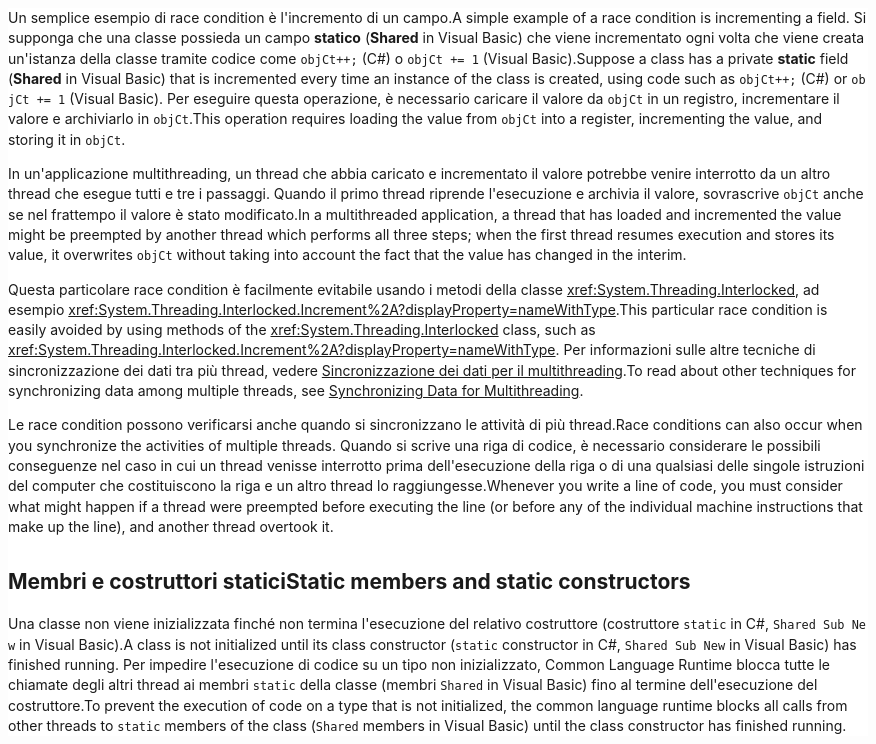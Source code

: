  <span data-ttu-id="4bcbb-119">Un semplice esempio di race condition è l'incremento di un campo.</span><span class="sxs-lookup"><span data-stu-id="4bcbb-119">A simple example of a race condition is incrementing a field.</span></span> <span data-ttu-id="4bcbb-120">Si supponga che una classe possieda un campo **statico** (**Shared** in Visual Basic) che viene incrementato ogni volta che viene creata un'istanza della classe tramite codice come `objCt++;` (C#) o `objCt += 1` (Visual Basic).</span><span class="sxs-lookup"><span data-stu-id="4bcbb-120">Suppose a class has a private **static** field (**Shared** in Visual Basic) that is incremented every time an instance of the class is created, using code such as `objCt++;` (C#) or `objCt += 1` (Visual Basic).</span></span> <span data-ttu-id="4bcbb-121">Per eseguire questa operazione, è necessario caricare il valore da `objCt` in un registro, incrementare il valore e archiviarlo in `objCt`.</span><span class="sxs-lookup"><span data-stu-id="4bcbb-121">This operation requires loading the value from `objCt` into a register, incrementing the value, and storing it in `objCt`.</span></span>  
  
 <span data-ttu-id="4bcbb-122">In un'applicazione multithreading, un thread che abbia caricato e incrementato il valore potrebbe venire interrotto da un altro thread che esegue tutti e tre i passaggi. Quando il primo thread riprende l'esecuzione e archivia il valore, sovrascrive `objCt` anche se nel frattempo il valore è stato modificato.</span><span class="sxs-lookup"><span data-stu-id="4bcbb-122">In a multithreaded application, a thread that has loaded and incremented the value might be preempted by another thread which performs all three steps; when the first thread resumes execution and stores its value, it overwrites `objCt` without taking into account the fact that the value has changed in the interim.</span></span>  
  
 <span data-ttu-id="4bcbb-123">Questa particolare race condition è facilmente evitabile usando i metodi della classe <xref:System.Threading.Interlocked>, ad esempio <xref:System.Threading.Interlocked.Increment%2A?displayProperty=nameWithType>.</span><span class="sxs-lookup"><span data-stu-id="4bcbb-123">This particular race condition is easily avoided by using methods of the <xref:System.Threading.Interlocked> class, such as <xref:System.Threading.Interlocked.Increment%2A?displayProperty=nameWithType>.</span></span> <span data-ttu-id="4bcbb-124">Per informazioni sulle altre tecniche di sincronizzazione dei dati tra più thread, vedere [Sincronizzazione dei dati per il multithreading](../../../docs/standard/threading/synchronizing-data-for-multithreading.md).</span><span class="sxs-lookup"><span data-stu-id="4bcbb-124">To read about other techniques for synchronizing data among multiple threads, see [Synchronizing Data for Multithreading](../../../docs/standard/threading/synchronizing-data-for-multithreading.md).</span></span>  
  
 <span data-ttu-id="4bcbb-125">Le race condition possono verificarsi anche quando si sincronizzano le attività di più thread.</span><span class="sxs-lookup"><span data-stu-id="4bcbb-125">Race conditions can also occur when you synchronize the activities of multiple threads.</span></span> <span data-ttu-id="4bcbb-126">Quando si scrive una riga di codice, è necessario considerare le possibili conseguenze nel caso in cui un thread venisse interrotto prima dell'esecuzione della riga o di una qualsiasi delle singole istruzioni del computer che costituiscono la riga e un altro thread lo raggiungesse.</span><span class="sxs-lookup"><span data-stu-id="4bcbb-126">Whenever you write a line of code, you must consider what might happen if a thread were preempted before executing the line (or before any of the individual machine instructions that make up the line), and another thread overtook it.</span></span>  
  
## <a name="static-members-and-static-constructors"></a><span data-ttu-id="4bcbb-127">Membri e costruttori statici</span><span class="sxs-lookup"><span data-stu-id="4bcbb-127">Static members and static constructors</span></span>  
 <span data-ttu-id="4bcbb-128">Una classe non viene inizializzata finché non termina l'esecuzione del relativo costruttore (costruttore `static` in C#, `Shared Sub New` in Visual Basic).</span><span class="sxs-lookup"><span data-stu-id="4bcbb-128">A class is not initialized until its class constructor (`static` constructor in C#, `Shared Sub New` in Visual Basic) has finished running.</span></span> <span data-ttu-id="4bcbb-129">Per impedire l'esecuzione di codice su un tipo non inizializzato, Common Language Runtime blocca tutte le chiamate degli altri thread ai membri `static` della classe (membri `Shared` in Visual Basic) fino al termine dell'esecuzione del costruttore.</span><span class="sxs-lookup"><span data-stu-id="4bcbb-129">To prevent the execution of code on a type that is not initialized, the common language runtime blocks all calls from other threads to `static` members of the class (`Shared` members in Visual Basic) until the class constructor has finished running.</span></span>  
  